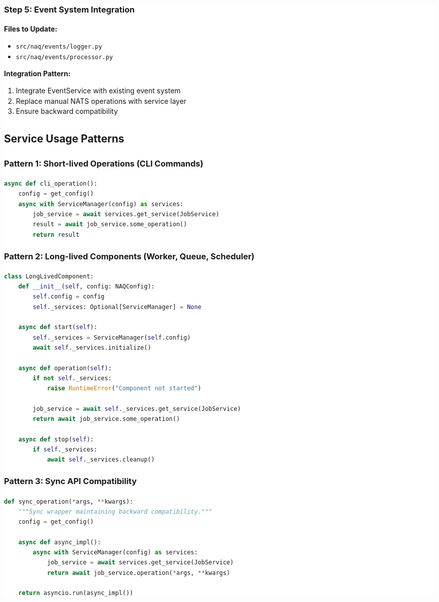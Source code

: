 ### Step 5: Event System Integration

**Files to Update:**
- `src/naq/events/logger.py`
- `src/naq/events/processor.py`

**Integration Pattern:**
1. Integrate EventService with existing event system
2. Replace manual NATS operations with service layer
3. Ensure backward compatibility

## Service Usage Patterns

### Pattern 1: Short-lived Operations (CLI Commands)
```python
async def cli_operation():
    config = get_config()
    async with ServiceManager(config) as services:
        job_service = await services.get_service(JobService)
        result = await job_service.some_operation()
        return result
```

### Pattern 2: Long-lived Components (Worker, Queue, Scheduler)
```python
class LongLivedComponent:
    def __init__(self, config: NAQConfig):
        self.config = config
        self._services: Optional[ServiceManager] = None
    
    async def start(self):
        self._services = ServiceManager(self.config)
        await self._services.initialize()
    
    async def operation(self):
        if not self._services:
            raise RuntimeError("Component not started")
        
        job_service = await self._services.get_service(JobService)
        return await job_service.some_operation()
    
    async def stop(self):
        if self._services:
            await self._services.cleanup()
```

### Pattern 3: Sync API Compatibility
```python
def sync_operation(*args, **kwargs):
    """Sync wrapper maintaining backward compatibility."""
    config = get_config()
    
    async def async_impl():
        async with ServiceManager(config) as services:
            job_service = await services.get_service(JobService)
            return await job_service.operation(*args, **kwargs)
    
    return asyncio.run(async_impl())
```
